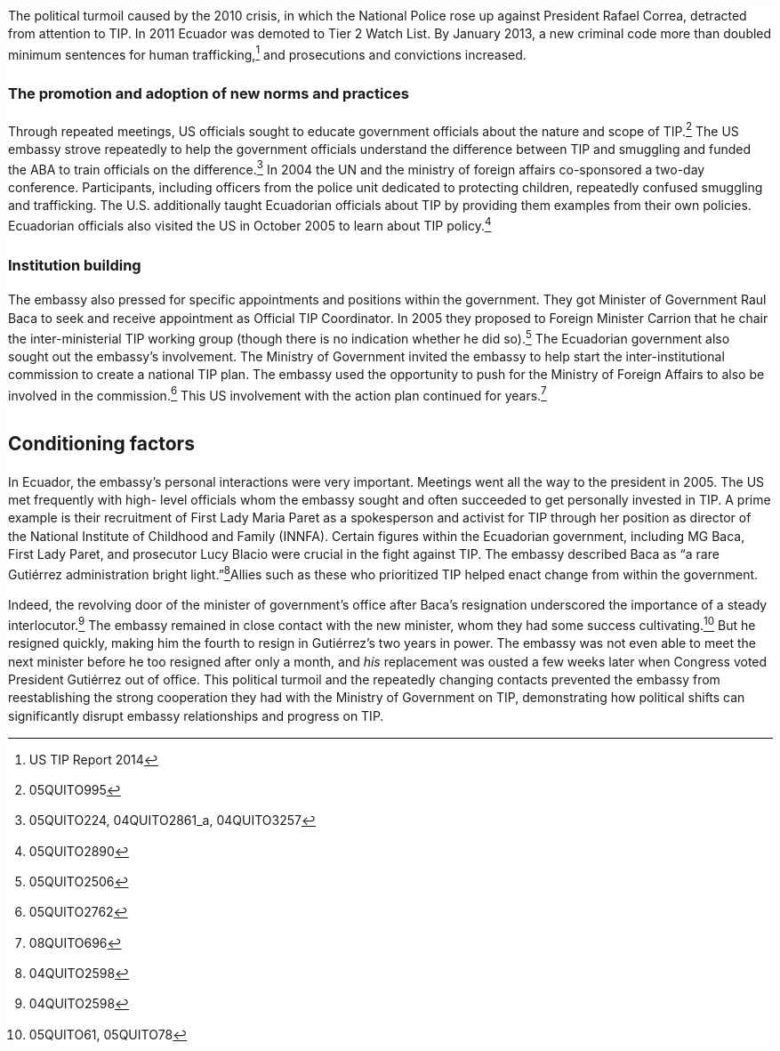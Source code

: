 The political turmoil caused by the 2010 crisis, in which the National Police
rose up against President Rafael Correa, detracted from attention to TIP. In
2011 Ecuador was demoted to Tier 2 Watch List. By January 2013, a new criminal
code more than doubled minimum sentences for human trafficking,[^121] and
prosecutions and convictions increased.

### The promotion and adoption of new norms and practices

Through repeated meetings, US officials sought to educate government officials
about the nature and scope of TIP.[^122] The US embassy strove repeatedly to
help the government officials understand the difference between TIP and
smuggling and funded the ABA to train officials on the difference.[^123] In
2004 the UN and the ministry of foreign affairs co-sponsored a two-day
conference. Participants, including officers from the police unit dedicated to
protecting children, repeatedly confused smuggling and trafficking. The U.S.
additionally taught Ecuadorian officials about TIP by providing them examples
from their own policies. Ecuadorian officials also visited the US in October
2005 to learn about TIP policy.[^124]

### Institution building

The embassy also pressed for specific appointments and positions within the
government. They got Minister of Government Raul Baca to seek and receive
appointment as Official TIP Coordinator. In 2005 they proposed to Foreign
Minister Carrion that he chair the inter-ministerial TIP working group (though
there is no indication whether he did so).[^125] The Ecuadorian government also
sought out the embassy’s involvement. The Ministry of Government invited the
embassy to help start the inter-institutional commission to create a national
TIP plan. The embassy used the opportunity to push for the Ministry of Foreign
Affairs to also be involved in the commission.[^126] This US involvement with
the action plan continued for years.[^127]

## Conditioning factors

In Ecuador, the embassy’s personal interactions were very important. Meetings
went all the way to the president in 2005. The US met frequently with high-
level officials whom the embassy sought and often succeeded to get personally
invested in TIP. A prime example is their recruitment of First Lady Maria Paret
as a spokesperson and activist for TIP through her position as director of the
National Institute of Childhood and Family (INNFA). Certain figures within the
Ecuadorian government, including MG Baca, First Lady Paret, and prosecutor Lucy
Blacio were crucial in the fight against TIP. The embassy described Baca as “a
rare Gutiérrez administration bright light.”[^128]Allies such as these who
prioritized TIP helped enact change from within the government.

Indeed, the revolving door of the minister of government’s office after Baca’s
resignation underscored the importance of a steady interlocutor.[^129] The
embassy remained in close contact with the new minister, whom they had some
success cultivating.[^130] But he resigned quickly, making him the fourth to
resign in Gutiérrez’s two years in power. The embassy was not even able to meet
the next minister before he too resigned after only a month, and *his*
replacement was ousted a few weeks later when Congress voted President
Gutiérrez out of office. This political turmoil and the repeatedly changing
contacts prevented the embassy from reestablishing the strong cooperation they
had with the Ministry of Government on TIP, demonstrating how political shifts
can significantly disrupt embassy relationships and progress on TIP.


[^99]: 2015 TIP Report
[^100]: US TIP Report 2004
[^101]: 04QUITO2198
[^102]: 04QUITO2447
[^103]: 04QUITO2519
[^104]: “Anti-Trafficking Technical Assistance: Ecuador Anti-Trafficking
[^105]: 05QUITO179, ABA received two grants in 2004 ($370,798) and 2005
[^106]: 05QUITO553
[^107]: 05QUITO78, 05QUITO1273
[^108]: 05QUITO1803
[^109]: 06QUITO2428
[^110]: 04QUITO2773 05QUITO224. American Bar Association, “Ecuador
[^111]: 04QUITO2519
[^112]: 04QUITO2459, 04QUITO2571, 04QUITO2980
[^113]: 04QUITO2773
[^114]: 04QUITO2861
[^115]: 04QUITO3099, 04QUITO3257
[^116]: 04QUITO2861\_a. For the work of the ABA, see ABA Journal,
[^117]: American Bar Association, “Ecuador Programs,”
[^118]: 05QUITO78, 05QUITO224, 05QUITO490, 05QUITO534, 05QUITO995,
[^119]: “Anti-Trafficking Technical Assistance: Ecuador Anti-Trafficking
[^120]: 06QUITO2428
[^121]: US TIP Report 2014
[^122]: 05QUITO995
[^123]: 05QUITO224, 04QUITO2861\_a, 04QUITO3257
[^124]: 05QUITO2890
[^125]: 05QUITO2506
[^126]: 05QUITO2762
[^127]: 08QUITO696
[^128]: 04QUITO2598
[^129]: 04QUITO2598
[^130]: 05QUITO61, 05QUITO78